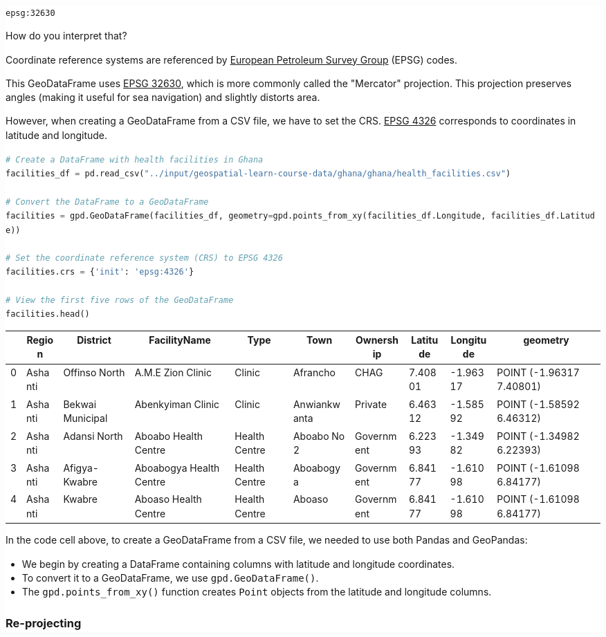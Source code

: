     epsg:32630

How do you interpret that?

Coordinate reference systems are referenced by [European Petroleum Survey Group](http://www.epsg.org/) (EPSG) codes.

This GeoDataFrame uses [EPSG 32630](https://epsg.io/32630), which is more commonly called the "Mercator" projection. This projection preserves angles (making it useful for sea navigation) and slightly distorts area.

However, when creating a GeoDataFrame from a CSV file, we have to set the CRS. [EPSG 4326](https://epsg.io/4326) corresponds to coordinates in latitude and longitude.

```python
# Create a DataFrame with health facilities in Ghana
facilities_df = pd.read_csv("../input/geospatial-learn-course-data/ghana/ghana/health_facilities.csv")

# Convert the DataFrame to a GeoDataFrame
facilities = gpd.GeoDataFrame(facilities_df, geometry=gpd.points_from_xy(facilities_df.Longitude, facilities_df.Latitude))

# Set the coordinate reference system (CRS) to EPSG 4326
facilities.crs = {'init': 'epsg:4326'}

# View the first five rows of the GeoDataFrame
facilities.head()
```

<div class="table-wrapper" markdown="block">

|   | Region  | District         | FacilityName            | Type          | Town         | Ownership  | Latitude | Longitude | geometry                 |
|---|---------|------------------|-------------------------|---------------|--------------|------------|----------|-----------|--------------------------|
| 0 | Ashanti | Offinso North    | A.M.E Zion Clinic       | Clinic        | Afrancho     | CHAG       | 7.40801  | -1.96317  | POINT (-1.96317 7.40801) |
| 1 | Ashanti | Bekwai Municipal | Abenkyiman Clinic       | Clinic        | Anwiankwanta | Private    | 6.46312  | -1.58592  | POINT (-1.58592 6.46312) |
| 2 | Ashanti | Adansi North     | Aboabo Health Centre    | Health Centre | Aboabo No 2  | Government | 6.22393  | -1.34982  | POINT (-1.34982 6.22393) |
| 3 | Ashanti | Afigya-Kwabre    | Aboabogya Health Centre | Health Centre | Aboabogya    | Government | 6.84177  | -1.61098  | POINT (-1.61098 6.84177) |
| 4 | Ashanti | Kwabre           | Aboaso Health Centre    | Health Centre | Aboaso       | Government | 6.84177  | -1.61098  | POINT (-1.61098 6.84177) |

</div>


In the code cell above, to create a GeoDataFrame from a CSV file, we needed to use both Pandas and GeoPandas:

- We begin by creating a DataFrame containing columns with latitude and longitude coordinates.
- To convert it to a GeoDataFrame, we use <span style="font-family:monospace;">gpd.GeoDataFrame()</span>.
- The <span style="font-family:monospace;">gpd.points_from_xy()</span> function creates <span style="font-family:monospace;">Point</span> objects from the latitude and longitude columns.

### Re-projecting
